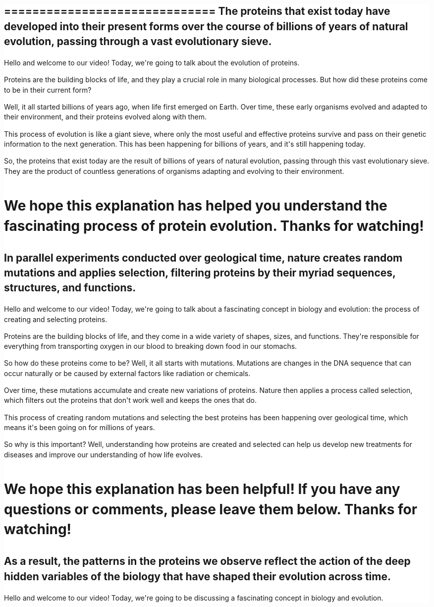 
==============================
The proteins that exist today have developed into their present forms over the course of billions of years of natural evolution, passing through a vast evolutionary sieve.
------------------------------
 Hello and welcome to our video! Today, we're going to talk about the evolution of proteins.

Proteins are the building blocks of life, and they play a crucial role in many biological processes. But how did these proteins come to be in their current form?

Well, it all started billions of years ago, when life first emerged on Earth. Over time, these early organisms evolved and adapted to their environment, and their proteins evolved along with them.

This process of evolution is like a giant sieve, where only the most useful and effective proteins survive and pass on their genetic information to the next generation. This has been happening for billions of years, and it's still happening today.

So, the proteins that exist today are the result of billions of years of natural evolution, passing through this vast evolutionary sieve. They are the product of countless generations of organisms adapting and evolving to their environment.

We hope this explanation has helped you understand the fascinating process of protein evolution. Thanks for watching!
==============================
In parallel experiments conducted over geological time, nature creates random mutations and applies selection, filtering proteins by their myriad sequences, structures, and functions.
------------------------------
 Hello and welcome to our video! Today, we're going to talk about a fascinating concept in biology and evolution: the process of creating and selecting proteins.

Proteins are the building blocks of life, and they come in a wide variety of shapes, sizes, and functions. They're responsible for everything from transporting oxygen in our blood to breaking down food in our stomachs.

So how do these proteins come to be? Well, it all starts with mutations. Mutations are changes in the DNA sequence that can occur naturally or be caused by external factors like radiation or chemicals.

Over time, these mutations accumulate and create new variations of proteins. Nature then applies a process called selection, which filters out the proteins that don't work well and keeps the ones that do.

This process of creating random mutations and selecting the best proteins has been happening over geological time, which means it's been going on for millions of years.

So why is this important? Well, understanding how proteins are created and selected can help us develop new treatments for diseases and improve our understanding of how life evolves.

We hope this explanation has been helpful! If you have any questions or comments, please leave them below. Thanks for watching!
==============================
As a result, the patterns in the proteins we observe reflect the action of the deep hidden variables of the biology that have shaped their evolution across time.
------------------------------
 Hello and welcome to our video! Today, we're going to be discussing a fascinating concept in biology and evolution.
